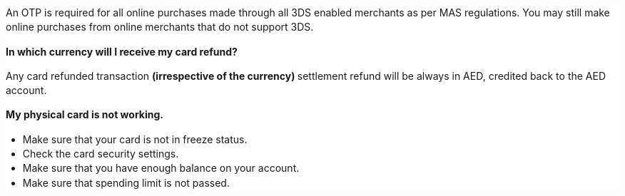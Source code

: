 </p>
<p class="ghq-card-content__paragraph" data-ghq-card-content-type="paragraph">
 An OTP is required for all online purchases made through all 3DS enabled merchants as per MAS regulations. You may still make online purchases from online merchants that do not support 3DS.
</p>
<p class="ghq-card-content__paragraph ghq-is-empty" data-ghq-card-content-type="paragraph">
</p>
<p class="ghq-card-content__paragraph" data-ghq-card-content-type="paragraph">
 <strong class="ghq-card-content__bold" data-ghq-card-content-type="BOLD">
  In which currency will I receive my card refund?
 </strong>
</p>
<p class="ghq-card-content__paragraph" data-ghq-card-content-type="paragraph">
 Any card refunded transaction
 <strong class="ghq-card-content__bold" data-ghq-card-content-type="BOLD">
  (irrespective of the currency)
 </strong>
 settlement refund will be always in AED, credited back to the AED account.
</p>
<p class="ghq-card-content__paragraph ghq-is-empty" data-ghq-card-content-type="paragraph">
</p>
<p class="ghq-card-content__paragraph" data-ghq-card-content-type="paragraph">
 <strong class="ghq-card-content__bold" data-ghq-card-content-type="BOLD">
  My physical card is not working.
 </strong>
</p>
<ul class="ghq-card-content__bulleted-list" data-ghq-card-content-type="BULLETED_LIST">
 <li class="ghq-card-content__bulleted-list-item" data-ghq-card-content-type="BULLETED_LIST_ITEM">
  Make sure that your card is not in freeze status.
 </li>
 <li class="ghq-card-content__bulleted-list-item" data-ghq-card-content-type="BULLETED_LIST_ITEM">
  Check the card security settings.
 </li>
 <li class="ghq-card-content__bulleted-list-item" data-ghq-card-content-type="BULLETED_LIST_ITEM">
  Make sure that you have enough balance on your account.
 </li>
 <li class="ghq-card-content__bulleted-list-item" data-ghq-card-content-type="BULLETED_LIST_ITEM">
  Make sure that spending limit is not passed.
 </li>
</ul>
<p class="ghq-card-content__paragraph ghq-is-empty" data-ghq-card-content-type="paragraph">
</p>
<p class="ghq-card-content__paragraph ghq-is-empty" data-ghq-card-content-type="paragraph">
</p>
<p class="ghq-card-content__paragraph ghq-is-empty" data-ghq-card-content-type="paragraph">
</p>
